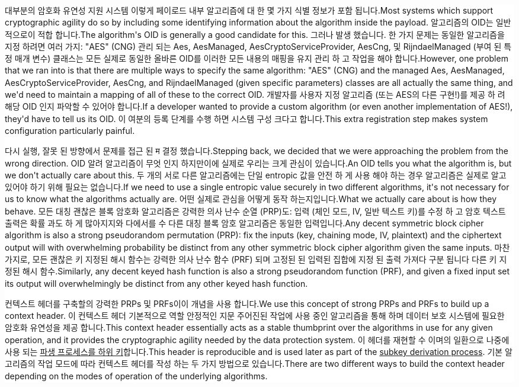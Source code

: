 <span data-ttu-id="1e0a6-109">대부분의 암호화 유연성 지원 시스템 이렇게 페이로드 내부 알고리즘에 대 한 몇 가지 식별 정보가 포함 됩니다.</span><span class="sxs-lookup"><span data-stu-id="1e0a6-109">Most systems which support cryptographic agility do so by including some identifying information about the algorithm inside the payload.</span></span> <span data-ttu-id="1e0a6-110">알고리즘의 OID는 일반적으로이 적합 합니다.</span><span class="sxs-lookup"><span data-stu-id="1e0a6-110">The algorithm's OID is generally a good candidate for this.</span></span> <span data-ttu-id="1e0a6-111">그러나 발생 했습니다. 한 가지 문제는 동일한 알고리즘을 지정 하려면 여러 가지: "AES" (CNG) 관리 되는 Aes, AesManaged, AesCryptoServiceProvider, AesCng, 및 RijndaelManaged (부여 된 특정 매개 변수) 클래스는 모든 실제로 동일한 올바른 OID를 이러한 모든 내용의 매핑을 유지 관리 하 고 작업을 해야 합니다.</span><span class="sxs-lookup"><span data-stu-id="1e0a6-111">However, one problem that we ran into is that there are multiple ways to specify the same algorithm: "AES" (CNG) and the managed Aes, AesManaged, AesCryptoServiceProvider, AesCng, and RijndaelManaged (given specific parameters) classes are all actually the same thing, and we'd need to maintain a mapping of all of these to the correct OID.</span></span> <span data-ttu-id="1e0a6-112">개발자를 사용자 지정 알고리즘 (또는 AES의 다른 구현!)를 제공 하 려 해당 OID 인지 파악할 수 있어야 합니다.</span><span class="sxs-lookup"><span data-stu-id="1e0a6-112">If a developer wanted to provide a custom algorithm (or even another implementation of AES!), they'd have to tell us its OID.</span></span> <span data-ttu-id="1e0a6-113">이 여분의 등록 단계를 수행 하면 시스템 구성 크다고 합니다.</span><span class="sxs-lookup"><span data-stu-id="1e0a6-113">This extra registration step makes system configuration particularly painful.</span></span>

<span data-ttu-id="1e0a6-114">다시 실행, 잘못 된 방향에서 문제를 접근 된 म 결정 했습니다.</span><span class="sxs-lookup"><span data-stu-id="1e0a6-114">Stepping back, we decided that we were approaching the problem from the wrong direction.</span></span> <span data-ttu-id="1e0a6-115">OID 알려 알고리즘이 무엇 인지 하지만이에 실제로 우리는 크게 관심이 있습니다.</span><span class="sxs-lookup"><span data-stu-id="1e0a6-115">An OID tells you what the algorithm is, but we don't actually care about this.</span></span> <span data-ttu-id="1e0a6-116">두 개의 서로 다른 알고리즘에는 단일 entropic 값을 안전 하 게 사용 해야 하는 경우 알고리즘은 실제로 알고 있어야 하기 위해 필요는 없습니다.</span><span class="sxs-lookup"><span data-stu-id="1e0a6-116">If we need to use a single entropic value securely in two different algorithms, it's not necessary for us to know what the algorithms actually are.</span></span> <span data-ttu-id="1e0a6-117">어떤 실제로 관심을 어떻게 동작 하는지입니다.</span><span class="sxs-lookup"><span data-stu-id="1e0a6-117">What we actually care about is how they behave.</span></span> <span data-ttu-id="1e0a6-118">모든 대칭 괜찮은 블록 암호화 알고리즘은 강력한 의사 난수 순열 (PRP)도: 입력 (체인 모드, IV, 일반 텍스트 키)를 수정 하 고 암호 텍스트 출력은 확률 과도 하 게 많아지지와 다에서를 수 다른 대칭 블록 암호 알고리즘은 동일한 입력입니다.</span><span class="sxs-lookup"><span data-stu-id="1e0a6-118">Any decent symmetric block cipher algorithm is also a strong pseudorandom permutation (PRP): fix the inputs (key, chaining mode, IV, plaintext) and the ciphertext output will with overwhelming probability be distinct from any other symmetric block cipher algorithm given the same inputs.</span></span> <span data-ttu-id="1e0a6-119">마찬가지로, 모든 괜찮은 키 지정된 해시 함수는 강력한 의사 난수 함수 (PRF) 되며 고정된 된 입력된 집합에 지정 된 출력 가져다 구분 됩니다 다른 키 지정된 해시 함수.</span><span class="sxs-lookup"><span data-stu-id="1e0a6-119">Similarly, any decent keyed hash function is also a strong pseudorandom function (PRF), and given a fixed input set its output will overwhelmingly be distinct from any other keyed hash function.</span></span>

<span data-ttu-id="1e0a6-120">컨텍스트 헤더를 구축할의 강력한 PRPs 및 PRFs이이 개념을 사용 합니다.</span><span class="sxs-lookup"><span data-stu-id="1e0a6-120">We use this concept of strong PRPs and PRFs to build up a context header.</span></span> <span data-ttu-id="1e0a6-121">이 컨텍스트 헤더 기본적으로 역할 안정적인 지문 주어진된 작업에 사용 중인 알고리즘을 통해 하며 데이터 보호 시스템에 필요한 암호화 유연성을 제공 합니다.</span><span class="sxs-lookup"><span data-stu-id="1e0a6-121">This context header essentially acts as a stable thumbprint over the algorithms in use for any given operation, and it provides the cryptographic agility needed by the data protection system.</span></span> <span data-ttu-id="1e0a6-122">이 헤더를 재현할 수 이며의 일환으로 나중에 사용 되는 [파생 프로세스를 하위 키](subkeyderivation.md#data-protection-implementation-subkey-derivation)합니다.</span><span class="sxs-lookup"><span data-stu-id="1e0a6-122">This header is reproducible and is used later as part of the [subkey derivation process](subkeyderivation.md#data-protection-implementation-subkey-derivation).</span></span> <span data-ttu-id="1e0a6-123">기본 알고리즘의 작업 모드에 따라 컨텍스트 헤더를 작성 하는 두 가지 방법으로 있습니다.</span><span class="sxs-lookup"><span data-stu-id="1e0a6-123">There are two different ways to build the context header depending on the modes of operation of the underlying algorithms.</span></span>
